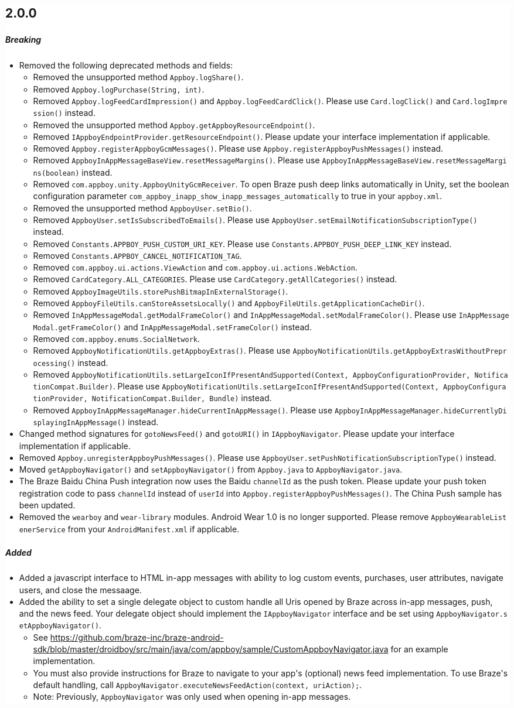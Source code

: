 ## 2.0.0

##### Breaking
- Removed the following deprecated methods and fields:
  - Removed the unsupported method `Appboy.logShare()`.
  - Removed `Appboy.logPurchase(String, int)`.
  - Removed `Appboy.logFeedCardImpression()` and `Appboy.logFeedCardClick()`. Please use `Card.logClick()` and `Card.logImpression()` instead.
  - Removed the unsupported method `Appboy.getAppboyResourceEndpoint()`.
  - Removed `IAppboyEndpointProvider.getResourceEndpoint()`. Please update your interface implementation if applicable.
  - Removed `Appboy.registerAppboyGcmMessages()`. Please use `Appboy.registerAppboyPushMessages()` instead.
  - Removed `AppboyInAppMessageBaseView.resetMessageMargins()`. Please use `AppboyInAppMessageBaseView.resetMessageMargins(boolean)` instead.
  - Removed `com.appboy.unity.AppboyUnityGcmReceiver`. To open Braze push deep links automatically in Unity, set the boolean configuration parameter `com_appboy_inapp_show_inapp_messages_automatically` to true in your `appboy.xml`.
  - Removed the unsupported method `AppboyUser.setBio()`.
  - Removed `AppboyUser.setIsSubscribedToEmails()`. Please use `AppboyUser.setEmailNotificationSubscriptionType()` instead.
  - Removed `Constants.APPBOY_PUSH_CUSTOM_URI_KEY`. Please use `Constants.APPBOY_PUSH_DEEP_LINK_KEY` instead.
  - Removed `Constants.APPBOY_CANCEL_NOTIFICATION_TAG`.
  - Removed `com.appboy.ui.actions.ViewAction` and `com.appboy.ui.actions.WebAction`.
  - Removed `CardCategory.ALL_CATEGORIES`. Please use `CardCategory.getAllCategories()` instead.
  - Removed `AppboyImageUtils.storePushBitmapInExternalStorage()`.
  - Removed `AppboyFileUtils.canStoreAssetsLocally()` and `AppboyFileUtils.getApplicationCacheDir()`.
  - Removed `InAppMessageModal.getModalFrameColor()` and `InAppMessageModal.setModalFrameColor()`. Please use `InAppMessageModal.getFrameColor()` and `InAppMessageModal.setFrameColor()` instead.
  - Removed `com.appboy.enums.SocialNetwork`.
  - Removed `AppboyNotificationUtils.getAppboyExtras()`. Please use `AppboyNotificationUtils.getAppboyExtrasWithoutPreprocessing()` instead.
  - Removed `AppboyNotificationUtils.setLargeIconIfPresentAndSupported(Context, AppboyConfigurationProvider, NotificationCompat.Builder)`. Please use `AppboyNotificationUtils.setLargeIconIfPresentAndSupported(Context, AppboyConfigurationProvider, NotificationCompat.Builder, Bundle)` instead.
  - Removed `AppboyInAppMessageManager.hideCurrentInAppMessage()`. Please use `AppboyInAppMessageManager.hideCurrentlyDisplayingInAppMessage()` instead.
- Changed method signatures for `gotoNewsFeed()` and `gotoURI()` in `IAppboyNavigator`. Please update your interface implementation if applicable.
- Removed `Appboy.unregisterAppboyPushMessages()`. Please use `AppboyUser.setPushNotificationSubscriptionType()` instead.
- Moved `getAppboyNavigator()` and `setAppboyNavigator()` from `Appboy.java` to `AppboyNavigator.java`.
- The Braze Baidu China Push integration now uses the Baidu `channelId` as the push token. Please update your push token registration code to pass `channelId` instead of `userId` into `Appboy.registerAppboyPushMessages()`. The China Push sample has been updated.
- Removed the `wearboy` and `wear-library` modules. Android Wear 1.0 is no longer supported. Please remove `AppboyWearableListenerService` from your `AndroidManifest.xml` if applicable.

##### Added
- Added a javascript interface to HTML in-app messages	with ability to	log custom events, purchases, user attributes, navigate users, and close the messaage.
- Added the ability to set a single delegate object to custom handle all Uris opened by Braze across in-app messages, push, and the news feed. Your delegate object should implement the `IAppboyNavigator` interface and be set using `AppboyNavigator.setAppboyNavigator()`.
  - See https://github.com/braze-inc/braze-android-sdk/blob/master/droidboy/src/main/java/com/appboy/sample/CustomAppboyNavigator.java for an example implementation.
  - You must also provide instructions for Braze to navigate to your app's (optional) news feed implementation. To use Braze's default handling, call `AppboyNavigator.executeNewsFeedAction(context, uriAction);`.
  - Note: Previously, `AppboyNavigator` was only used when opening in-app messages.
